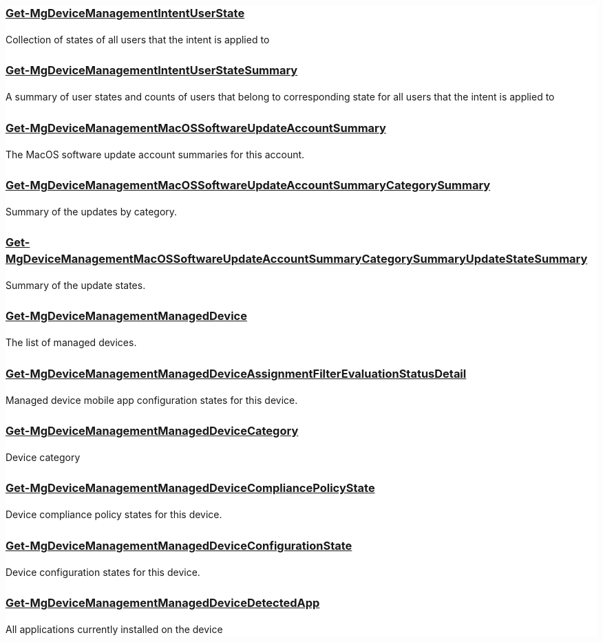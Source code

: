 ### [Get-MgDeviceManagementIntentUserState](Get-MgDeviceManagementIntentUserState.md)
Collection of states of all users that the intent is applied to

### [Get-MgDeviceManagementIntentUserStateSummary](Get-MgDeviceManagementIntentUserStateSummary.md)
A summary of user states and counts of users that belong to corresponding state for all users that the intent is applied to

### [Get-MgDeviceManagementMacOSSoftwareUpdateAccountSummary](Get-MgDeviceManagementMacOSSoftwareUpdateAccountSummary.md)
The MacOS software update account summaries for this account.

### [Get-MgDeviceManagementMacOSSoftwareUpdateAccountSummaryCategorySummary](Get-MgDeviceManagementMacOSSoftwareUpdateAccountSummaryCategorySummary.md)
Summary of the updates by category.

### [Get-MgDeviceManagementMacOSSoftwareUpdateAccountSummaryCategorySummaryUpdateStateSummary](Get-MgDeviceManagementMacOSSoftwareUpdateAccountSummaryCategorySummaryUpdateStateSummary.md)
Summary of the update states.

### [Get-MgDeviceManagementManagedDevice](Get-MgDeviceManagementManagedDevice.md)
The list of managed devices.

### [Get-MgDeviceManagementManagedDeviceAssignmentFilterEvaluationStatusDetail](Get-MgDeviceManagementManagedDeviceAssignmentFilterEvaluationStatusDetail.md)
Managed device mobile app configuration states for this device.

### [Get-MgDeviceManagementManagedDeviceCategory](Get-MgDeviceManagementManagedDeviceCategory.md)
Device category

### [Get-MgDeviceManagementManagedDeviceCompliancePolicyState](Get-MgDeviceManagementManagedDeviceCompliancePolicyState.md)
Device compliance policy states for this device.

### [Get-MgDeviceManagementManagedDeviceConfigurationState](Get-MgDeviceManagementManagedDeviceConfigurationState.md)
Device configuration states for this device.

### [Get-MgDeviceManagementManagedDeviceDetectedApp](Get-MgDeviceManagementManagedDeviceDetectedApp.md)
All applications currently installed on the device

